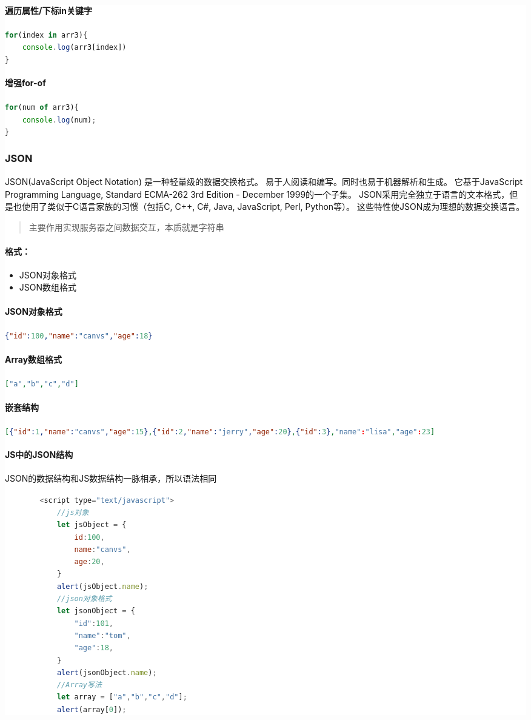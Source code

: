 #### 遍历属性/下标in关键字

```js
for(index in arr3){
    console.log(arr3[index])
}
```

#### 增强for-of

```js
for(num of arr3){
    console.log(num);
}
```

### JSON

JSON(JavaScript Object Notation) 是一种轻量级的数据交换格式。 易于人阅读和编写。同时也易于机器解析和生成。 它基于JavaScript Programming Language, Standard ECMA-262 3rd Edition - December 1999的一个子集。 JSON采用完全独立于语言的文本格式，但是也使用了类似于C语言家族的习惯（包括C, C++, C#, Java, JavaScript, Perl, Python等）。 这些特性使JSON成为理想的数据交换语言。

> 主要作用实现服务器之间数据交互，本质就是字符串

#### 格式：

- JSON对象格式
- JSON数组格式

#### JSON对象格式

```json
{"id":100,"name":"canvs","age":18}
```

#### Array数组格式

```json
["a","b","c","d"]
```

#### 嵌套结构

```json
[{"id":1,"name":"canvs","age":15},{"id":2,"name":"jerry","age":20},{"id":3},"name":"lisa","age":23]
```

#### JS中的JSON结构

JSON的数据结构和JS数据结构一脉相承，所以语法相同

```js
		<script type="text/javascript">
            //js对象
            let jsObject = {
                id:100,
                name:"canvs",
                age:20,
            }
            alert(jsObject.name);
            //json对象格式
            let jsonObject = {
                "id":101,
                "name":"tom",
                "age":18,
            }
            alert(jsonObject.name);
            //Array写法
            let array = ["a","b","c","d"];
            alert(array[0]);
```